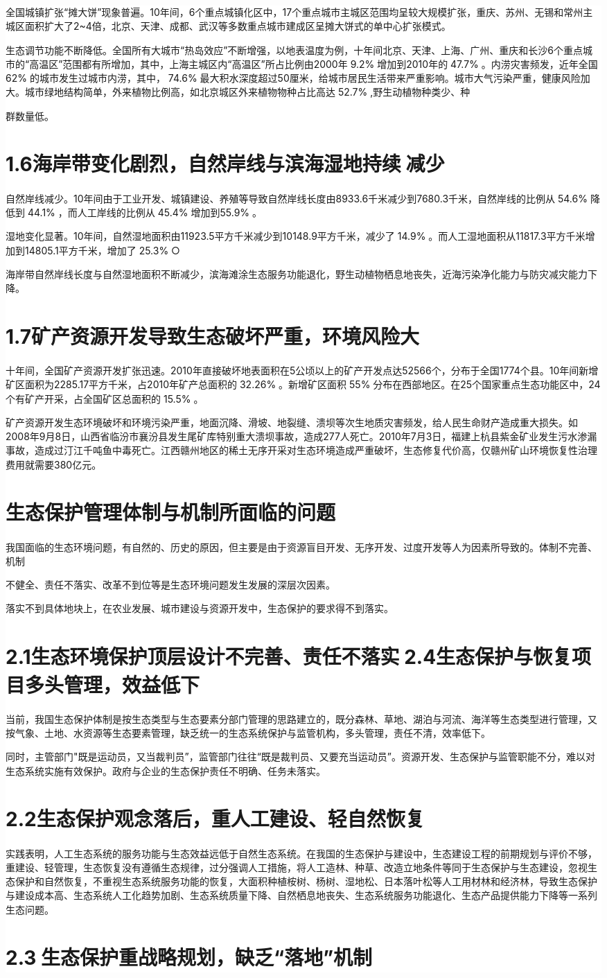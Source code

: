 全国城镇扩张“摊大饼”现象普遍。10年间，6个重点城镇化区中，17个重点城市主城区范围均呈较大规模扩张，重庆、苏州、无锡和常州主城区面积扩大了2\~4倍，北京、天津、成都、武汉等多数重点城市建成区呈摊大饼式的单中心扩张模式。

生态调节功能不断降低。全国所有大城市“热岛效应”不断增强，以地表温度为例，十年间北京、天津、上海、广州、重庆和长沙6个重点城市的“高温区”范围都有所增加，其中，上海主城区内“高温区”所占比例由2000年 $9 . 2 \%$ 增加到2010年的 $4 7 . 7 \%$ 。内涝灾害频发，近年全国$62 \%$ 的城市发生过城市内涝，其中， $7 4 . 6 \%$ 最大积水深度超过50厘米，给城市居民生活带来严重影响。城市大气污染严重，健康风险加大。城市绿地结构简单，外来植物比例高，如北京城区外来植物物种占比高达 $52 . 7 \%$ ,野生动植物种类少、种

群数量低。

# 1.6海岸带变化剧烈，自然岸线与滨海湿地持续 减少

自然岸线减少。10年间由于工业开发、城镇建设、养殖等导致自然岸线长度由8933.6千米减少到7680.3千米，自然岸线的比例从 $54 . 6 \%$ 降低到 $44 . 1 \%$ ，而人工岸线的比例从 $45 . 4 \%$ 增加到$5 5 . 9 \%$ 。

湿地变化显著。10年间，自然湿地面积由11923.5平方千米减少到10148.9平方千米，减少了 $14 . 9 \%$ 。而人工湿地面积从11817.3平方千米增加到14805.1平方千米，增加了 $2 5 . 3 \%$ ○

海岸带自然岸线长度与自然湿地面积不断减少，滨海滩涂生态服务功能退化，野生动植物栖息地丧失，近海污染净化能力与防灾减灾能力下降。

# 1.7矿产资源开发导致生态破坏严重，环境风险大

十年间，全国矿产资源开发扩张迅速。2010年直接破坏地表面积在5公顷以上的矿产开发点达52566个，分布于全国1774个县。10年间新增矿区面积为2285.17平方千米，占2010年矿产总面积的 $3 2 . 2 6 \%$ 。新增矿区面积 $5 5 \%$ 分布在西部地区。在25个国家重点生态功能区中，24个有矿产开采，占全国矿区总面积的 $1 5 . 5 \%$ 。

矿产资源开发生态环境破坏和环境污染严重，地面沉降、滑坡、地裂缝、溃坝等次生地质灾害频发，给人民生命财产造成重大损失。如2008年9月8日，山西省临汾市襄汾县发生尾矿库特别重大溃坝事故，造成277人死亡。2010年7月3日，福建上杭县紫金矿业发生污水渗漏事故，造成过汀江千吨鱼中毒死亡。江西赣州地区的稀土无序开采对生态环境造成严重破坏，生态修复代价高，仅赣州矿山环境恢复性治理费用就需要380亿元。

# 生态保护管理体制与机制所面临的问题

我国面临的生态环境问题，有自然的、历史的原因，但主要是由于资源盲目开发、无序开发、过度开发等人为因素所导致的。体制不完善、机制

不健全、责任不落实、改革不到位等是生态环境问题发生发展的深层次因素。

落实不到具体地块上，在农业发展、城市建设与资源开发中，生态保护的要求得不到落实。

# 2.1生态环境保护顶层设计不完善、责任不落实 2.4生态保护与恢复项目多头管理，效益低下

当前，我国生态保护体制是按生态类型与生态要素分部门管理的思路建立的，既分森林、草地、湖泊与河流、海洋等生态类型进行管理，又按气象、土地、水资源等生态要素管理，缺乏统一的生态系统保护与监管机构，多头管理，责任不清，效率低下。

同时，主管部门"既是运动员，又当裁判员”，监管部门往往“既是裁判员、又要充当运动员”。资源开发、生态保护与监管职能不分，难以对生态系统实施有效保护。政府与企业的生态保护责任不明确、任务未落实。

# 2.2生态保护观念落后，重人工建设、轻自然恢复

实践表明，人工生态系统的服务功能与生态效益远低于自然生态系统。在我国的生态保护与建设中，生态建设工程的前期规划与评价不够，重建设、轻管理，生态恢复没有遵循生态规律，过分强调人工措施，将人工造林、种草、改造立地条件等同于生态保护与生态建设，忽视生态保护和自然恢复，不重视生态系统服务功能的恢复，大面积种植桉树、杨树、湿地松、日本落叶松等人工用材林和经济林，导致生态保护与建设成本高、生态系统人工化趋势加剧、生态系统质量下降、自然栖息地丧失、生态系统服务功能退化、生态产品提供能力下降等一系列生态问题。

# 2.3 生态保护重战略规划，缺乏“落地”机制
